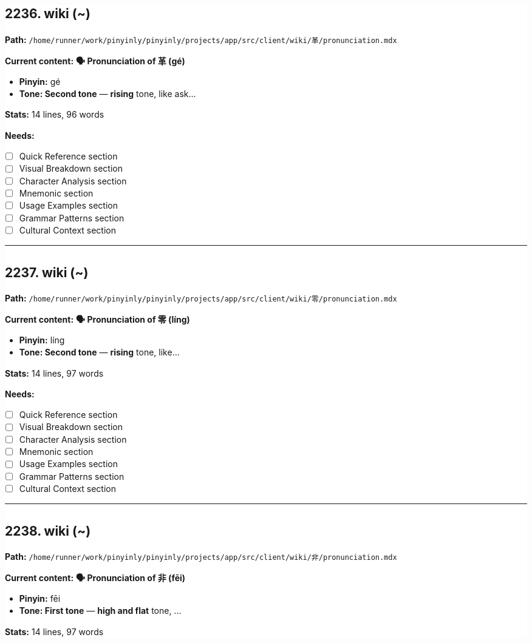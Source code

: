 
## 2236. wiki (~)

**Path:** `/home/runner/work/pinyinly/pinyinly/projects/app/src/client/wiki/革/pronunciation.mdx`

**Current content:** **🗣️ Pronunciation of 革 (gé)**

- **Pinyin:** gé
- **Tone: Second tone** — **rising** tone, like ask...

**Stats:** 14 lines, 96 words

**Needs:**

- [ ] Quick Reference section
- [ ] Visual Breakdown section
- [ ] Character Analysis section
- [ ] Mnemonic section
- [ ] Usage Examples section
- [ ] Grammar Patterns section
- [ ] Cultural Context section

---

## 2237. wiki (~)

**Path:** `/home/runner/work/pinyinly/pinyinly/projects/app/src/client/wiki/零/pronunciation.mdx`

**Current content:** **🗣️ Pronunciation of 零 (líng)**

- **Pinyin:** líng
- **Tone: Second tone** — **rising** tone, like...

**Stats:** 14 lines, 97 words

**Needs:**

- [ ] Quick Reference section
- [ ] Visual Breakdown section
- [ ] Character Analysis section
- [ ] Mnemonic section
- [ ] Usage Examples section
- [ ] Grammar Patterns section
- [ ] Cultural Context section

---

## 2238. wiki (~)

**Path:** `/home/runner/work/pinyinly/pinyinly/projects/app/src/client/wiki/非/pronunciation.mdx`

**Current content:** **🗣️ Pronunciation of 非 (fēi)**

- **Pinyin:** fēi
- **Tone: First tone** — **high and flat** tone, ...

**Stats:** 14 lines, 97 words
